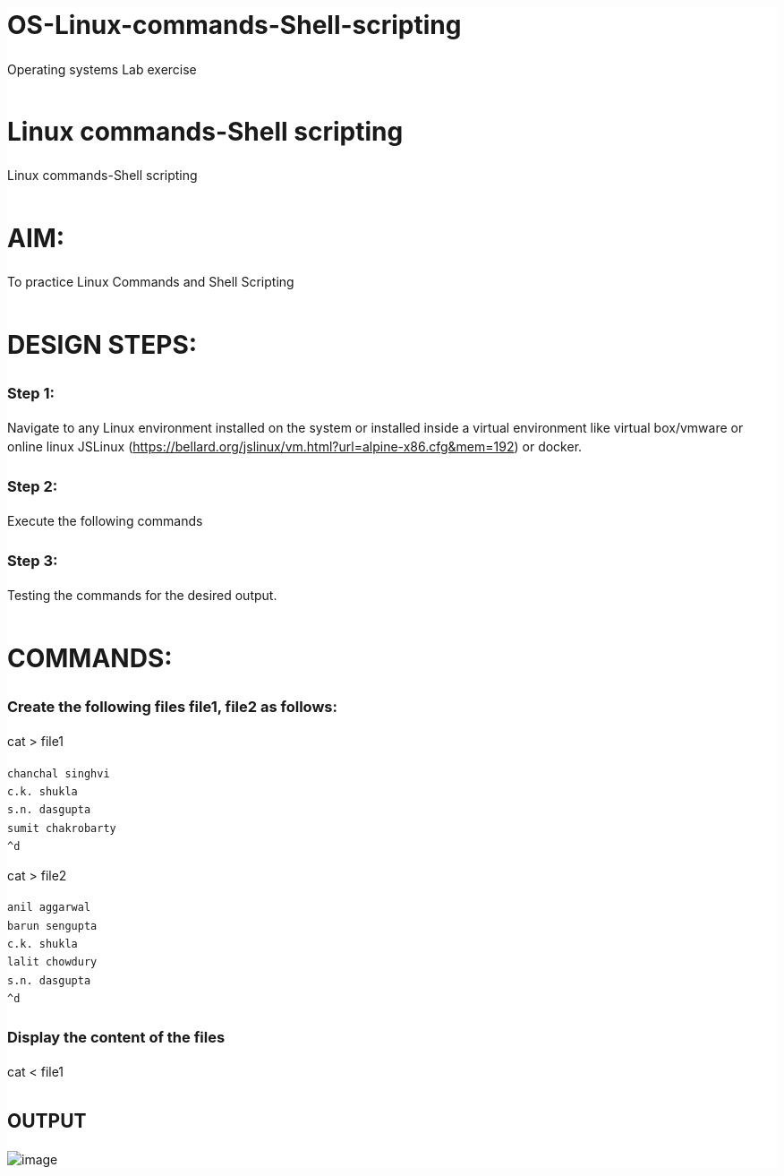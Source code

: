 # OS-Linux-commands-Shell-scripting
Operating systems Lab exercise
# Linux commands-Shell scripting
Linux commands-Shell scripting

# AIM:
To practice Linux Commands and Shell Scripting

# DESIGN STEPS:

### Step 1:

Navigate to any Linux environment installed on the system or installed inside a virtual environment like virtual box/vmware or online linux JSLinux (https://bellard.org/jslinux/vm.html?url=alpine-x86.cfg&mem=192) or docker.

### Step 2:

Execute the following commands

### Step 3:

Testing the commands for the desired output. 

# COMMANDS:
### Create the following files file1, file2 as follows:
cat > file1
```
chanchal singhvi
c.k. shukla
s.n. dasgupta
sumit chakrobarty
^d
```
cat > file2
```
anil aggarwal
barun sengupta
c.k. shukla
lalit chowdury
s.n. dasgupta
^d
```
### Display the content of the files
cat < file1
## OUTPUT
![image](https://github.com/user-attachments/assets/76aa70dc-7c1f-4af5-8e5b-a7192dfa4ae5)
